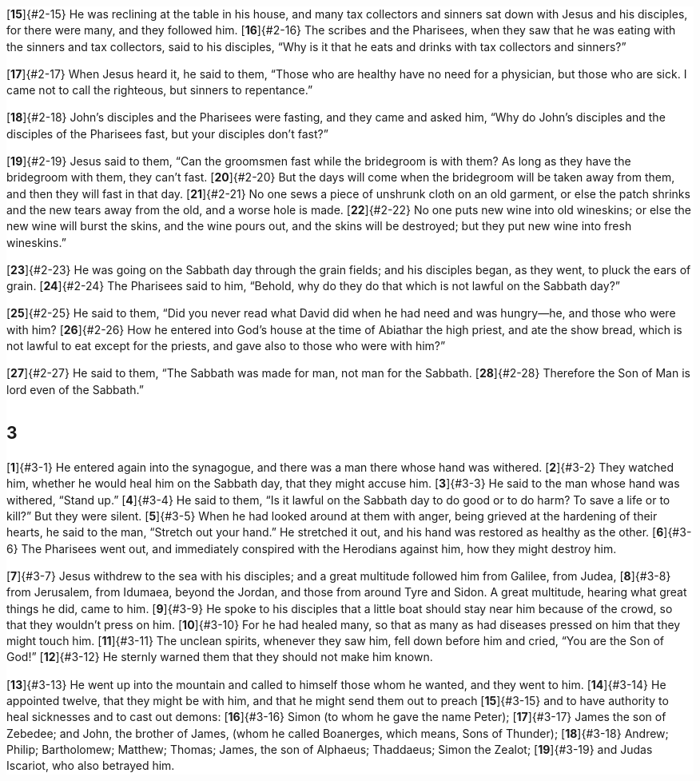 [**15**]{#2-15} He was reclining at the table in his house, and many tax collectors and sinners sat down with Jesus and his disciples, for there were many, and they followed him. [**16**]{#2-16} The scribes and the Pharisees, when they saw that he was eating with the sinners and tax collectors, said to his disciples, “Why is it that he eats and drinks with tax collectors and sinners?” 

[**17**]{#2-17} When Jesus heard it, he said to them, “Those who are healthy have no need for a physician, but those who are sick. I came not to call the righteous, but sinners to repentance.” 

[**18**]{#2-18} John’s disciples and the Pharisees were fasting, and they came and asked him, “Why do John’s disciples and the disciples of the Pharisees fast, but your disciples don’t fast?” 

[**19**]{#2-19} Jesus said to them, “Can the groomsmen fast while the bridegroom is with them? As long as they have the bridegroom with them, they can’t fast. [**20**]{#2-20} But the days will come when the bridegroom will be taken away from them, and then they will fast in that day. [**21**]{#2-21} No one sews a piece of unshrunk cloth on an old garment, or else the patch shrinks and the new tears away from the old, and a worse hole is made. [**22**]{#2-22} No one puts new wine into old wineskins; or else the new wine will burst the skins, and the wine pours out, and the skins will be destroyed; but they put new wine into fresh wineskins.” 

[**23**]{#2-23} He was going on the Sabbath day through the grain fields; and his disciples began, as they went, to pluck the ears of grain. [**24**]{#2-24} The Pharisees said to him, “Behold, why do they do that which is not lawful on the Sabbath day?” 

[**25**]{#2-25} He said to them, “Did you never read what David did when he had need and was hungry—he, and those who were with him? [**26**]{#2-26} How he entered into God’s house at the time of Abiathar the high priest, and ate the show bread, which is not lawful to eat except for the priests, and gave also to those who were with him?” 

[**27**]{#2-27} He said to them, “The Sabbath was made for man, not man for the Sabbath. [**28**]{#2-28} Therefore the Son of Man is lord even of the Sabbath.” 

## 3 
[**1**]{#3-1} He entered again into the synagogue, and there was a man there whose hand was withered. [**2**]{#3-2} They watched him, whether he would heal him on the Sabbath day, that they might accuse him. [**3**]{#3-3} He said to the man whose hand was withered, “Stand up.” [**4**]{#3-4} He said to them, “Is it lawful on the Sabbath day to do good or to do harm? To save a life or to kill?” But they were silent. [**5**]{#3-5} When he had looked around at them with anger, being grieved at the hardening of their hearts, he said to the man, “Stretch out your hand.” He stretched it out, and his hand was restored as healthy as the other. [**6**]{#3-6} The Pharisees went out, and immediately conspired with the Herodians against him, how they might destroy him. 

[**7**]{#3-7} Jesus withdrew to the sea with his disciples; and a great multitude followed him from Galilee, from Judea, [**8**]{#3-8} from Jerusalem, from Idumaea, beyond the Jordan, and those from around Tyre and Sidon. A great multitude, hearing what great things he did, came to him. [**9**]{#3-9} He spoke to his disciples that a little boat should stay near him because of the crowd, so that they wouldn’t press on him. [**10**]{#3-10} For he had healed many, so that as many as had diseases pressed on him that they might touch him. [**11**]{#3-11} The unclean spirits, whenever they saw him, fell down before him and cried, “You are the Son of God!” [**12**]{#3-12} He sternly warned them that they should not make him known. 

[**13**]{#3-13} He went up into the mountain and called to himself those whom he wanted, and they went to him. [**14**]{#3-14} He appointed twelve, that they might be with him, and that he might send them out to preach [**15**]{#3-15} and to have authority to heal sicknesses and to cast out demons: [**16**]{#3-16} Simon (to whom he gave the name Peter); [**17**]{#3-17} James the son of Zebedee; and John, the brother of James, (whom he called Boanerges, which means, Sons of Thunder); [**18**]{#3-18} Andrew; Philip; Bartholomew; Matthew; Thomas; James, the son of Alphaeus; Thaddaeus; Simon the Zealot; [**19**]{#3-19} and Judas Iscariot, who also betrayed him. 
